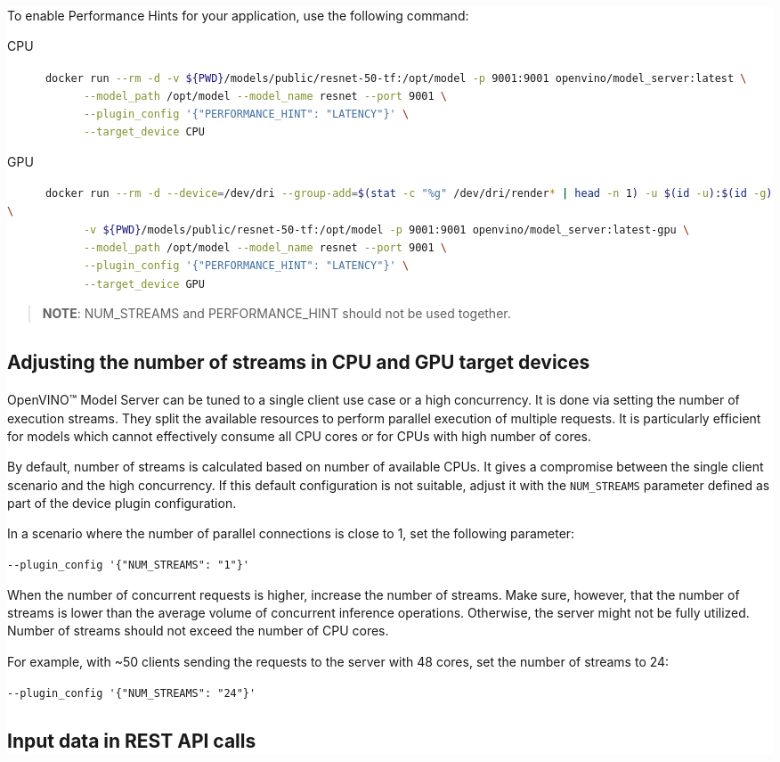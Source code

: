 To enable Performance Hints for your application, use the following command:

CPU

   ```bash
         docker run --rm -d -v ${PWD}/models/public/resnet-50-tf:/opt/model -p 9001:9001 openvino/model_server:latest \
               --model_path /opt/model --model_name resnet --port 9001 \
               --plugin_config '{"PERFORMANCE_HINT": "LATENCY"}' \
               --target_device CPU
   ```

GPU
   
   ```bash
         docker run --rm -d --device=/dev/dri --group-add=$(stat -c "%g" /dev/dri/render* | head -n 1) -u $(id -u):$(id -g) \
               -v ${PWD}/models/public/resnet-50-tf:/opt/model -p 9001:9001 openvino/model_server:latest-gpu \
               --model_path /opt/model --model_name resnet --port 9001 \
               --plugin_config '{"PERFORMANCE_HINT": "LATENCY"}' \
               --target_device GPU
   ```

> **NOTE**: NUM_STREAMS and PERFORMANCE_HINT should not be used together.

## Adjusting the number of streams in CPU and GPU target devices

OpenVINO&trade; Model Server can be tuned to a single client use case or a high concurrency. It is done via setting the number of
execution streams. They split the available resources to perform parallel execution of multiple requests.
It is particularly efficient for models which cannot effectively consume all CPU cores or for CPUs with high number of cores.

By default, number of streams is calculated based on number of available CPUs. It gives a compromise between the single client scenario and the high concurrency.
If this default configuration is not suitable, adjust it with the `NUM_STREAMS` parameter defined as part 
of the device plugin configuration. 

In a scenario where the number of parallel connections is close to 1, set the following parameter:

`--plugin_config '{"NUM_STREAMS": "1"}'`

When the number of concurrent requests is higher, increase the number of streams. Make sure, however, that the number of streams is lower than the average volume of concurrent inference operations. Otherwise, the server might not be fully utilized.
Number of streams should not exceed the number of CPU cores.

For example, with ~50 clients sending the requests to the server with 48 cores, set the number of streams to 24:

`--plugin_config '{"NUM_STREAMS": "24"}'`

## Input data in REST API calls

